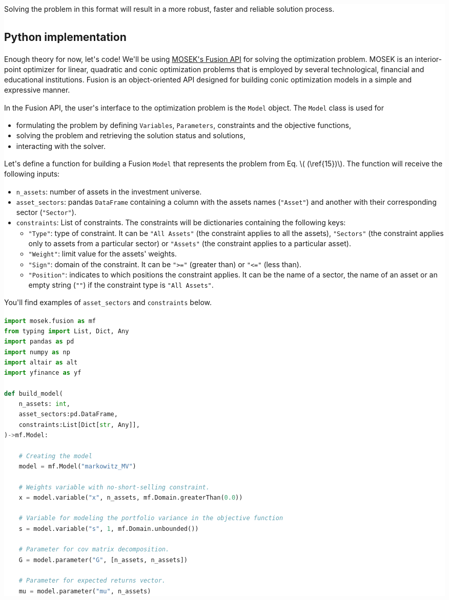 Solving the problem in this format will result in a more robust, faster and reliable solution process.

## Python implementation

Enough theory for now, let's code! We'll be using [MOSEK's Fusion API](https://docs.mosek.com/latest/pythonfusion/intro_info.html) for solving the optimization problem. MOSEK is an interior-point optimizer for linear, quadratic and conic optimization problems that is employed by several technological, financial and educational institutions. Fusion is an object-oriented API designed for building conic optimization models in a simple and expressive manner.

In the Fusion API, the user's interface to the optimization problem is the `Model` object. The `Model` class is used for

- formulating the problem by defining `Variables`, `Parameters`, constraints and the objective functions,
- solving the problem and retrieving the solution status and solutions,
- interacting with the solver.

Let's define a function for building a Fusion `Model` that represents the problem from Eq. \\( (\ref{15})\\). The function will receive the following inputs:

- `n_assets`: number of assets in the investment universe.
- `asset_sectors`: pandas `DataFrame` containing a column with the assets names (`"Asset"`) and another with their corresponding sector (`"Sector"`).
- `constraints`: List of constraints. The constraints will be dictionaries containing the following keys:
    - `"Type"`: type of constraint. It can be `"All Assets"` (the constraint applies to all the assets), `"Sectors"` (the constraint applies only to assets from a particular sector) or `"Assets"` (the constraint applies to a particular asset).
    - `"Weight"`: limit value for the assets' weights.
    - `"Sign"`: domain of the constraint. It can be `">="` (greater than) or `"<="` (less than).
    - `"Position"`: indicates to which positions the constraint applies. It can be the name of a sector, the name of an asset or an empty string (`""`) if the constraint type is `"All Assets"`.

You'll find examples of `asset_sectors` and `constraints` below.

```python
import mosek.fusion as mf
from typing import List, Dict, Any
import pandas as pd
import numpy as np
import altair as alt
import yfinance as yf

def build_model(
    n_assets: int,
    asset_sectors:pd.DataFrame,
    constraints:List[Dict[str, Any]],
)->mf.Model:

    # Creating the model
    model = mf.Model("markowitz_MV")

    # Weights variable with no-short-selling constraint.
    x = model.variable("x", n_assets, mf.Domain.greaterThan(0.0))

    # Variable for modeling the portfolio variance in the objective function
    s = model.variable("s", 1, mf.Domain.unbounded())

    # Parameter for cov matrix decomposition.
    G = model.parameter("G", [n_assets, n_assets])

    # Parameter for expected returns vector.
    mu = model.parameter("mu", n_assets)

```